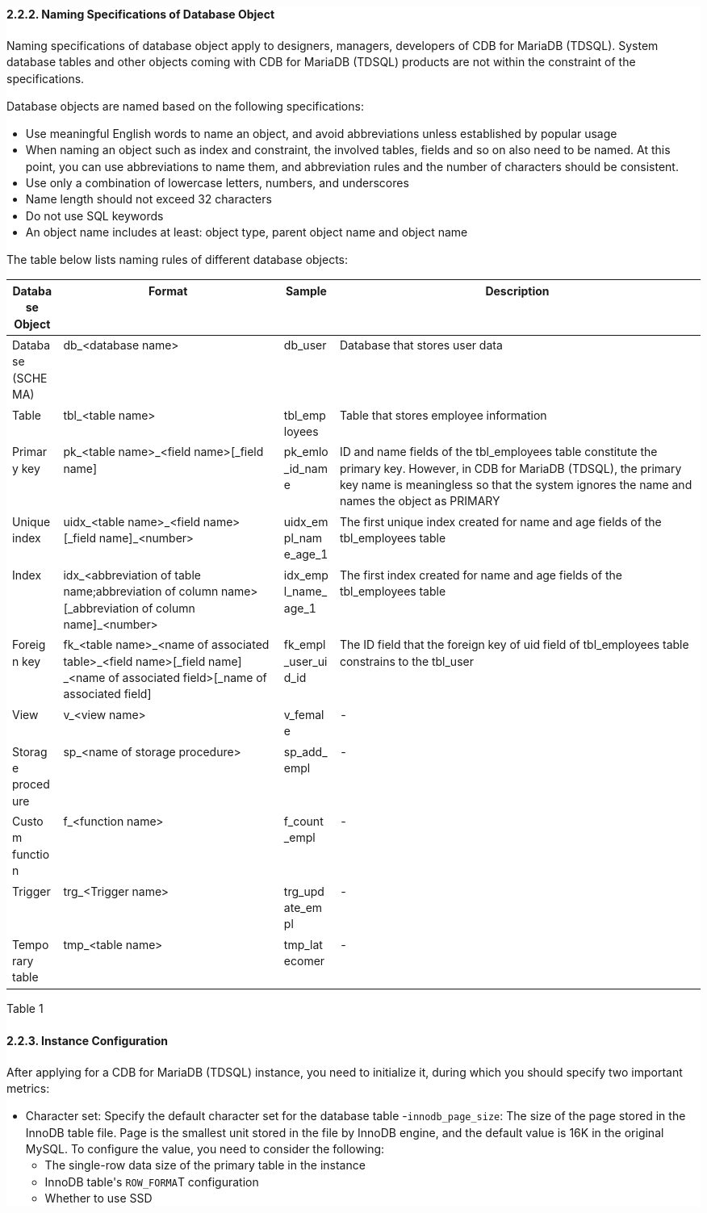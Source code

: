 #### 2.2.2. Naming Specifications of Database Object

Naming specifications of database object apply to designers, managers, developers of CDB for MariaDB (TDSQL). System database tables and other objects coming with CDB for MariaDB (TDSQL) products are not within the constraint of the specifications.

Database objects are named based on the following specifications:

- Use meaningful English words to name an object, and avoid abbreviations unless established by popular usage
- When naming an object such as index and constraint, the involved tables, fields and so on also need to be named. At this point, you can use abbreviations to name them, and abbreviation rules and the number of characters should be consistent.
- Use only a combination of lowercase letters, numbers, and underscores
- Name length should not exceed 32 characters
- Do not use SQL keywords
- An object name includes at least: object type, parent object name and object name

The table below lists naming rules of different database objects:

| Database Object | Format | Sample | Description |
| --- | --- | --- | --- |
| Database (SCHEMA) | db\_&lt;database name&gt; | db\_user | Database that stores user data |
| Table | tbl\_&lt;table name&gt; | tbl\_employees | Table that stores employee information |
|Primary key | pk\_&lt;table name&gt;\_&lt;field name&gt;[\_field name] | pk\_emlo\_id\_name | ID and name fields of the tbl\_employees table constitute the primary key. However, in CDB for MariaDB (TDSQL), the primary key name is meaningless so that the system ignores the name and names the object as PRIMARY |
| Unique index | uidx\_&lt;table name&gt;\_&lt;field name&gt;[\_field name]\_&lt;number&gt; | uidx\_empl\_name\_age\_1 | The first unique index created for name and age fields of the tbl\_employees table|
| Index | idx\_&lt;abbreviation of table name;abbreviation of column name&gt;[\_abbreviation of column name]\_&lt;number&gt; | idx\_empl\_name\_age\_1 | The first index created for name and age fields of the tbl\_employees table |
| Foreign key | fk\_&lt;table name&gt;\_&lt;name of associated table&gt;\_&lt;field name&gt;[\_field name] \_&lt;name of associated field&gt;[\_name of associated field] | fk\_empl\_user\_uid\_id | The ID field that the foreign key of uid field of tbl\_employees table constrains to the tbl\_user |
| View | v\_&lt;view name&gt; | v\_female | - |
| Storage procedure | sp\_&lt;name of storage procedure&gt; | sp\_add\_empl |  - |
| Custom function | f\_&lt;function name&gt; | f\_count\_empl | -  |
| Trigger | trg\_&lt;Trigger name&gt; | trg\_update\_empl | -  |
| Temporary table | tmp\_&lt;table name&gt; | tmp\_latecomer | - |

Table 1
#### 2.2.3. Instance Configuration

After applying for a CDB for MariaDB (TDSQL) instance, you need to initialize it, during which you should specify two important metrics:

- Character set: Specify the default character set for the database table
-`innodb_page_size`: The size of the page stored in the InnoDB table file. Page is the smallest unit stored in the file by InnoDB engine, and the default value is 16K in the original MySQL. To configure the value, you need to consider the following:
  - The single-row data size of the primary table in the instance
  - InnoDB table's `ROW_FORMA`T configuration
  - Whether to use SSD
